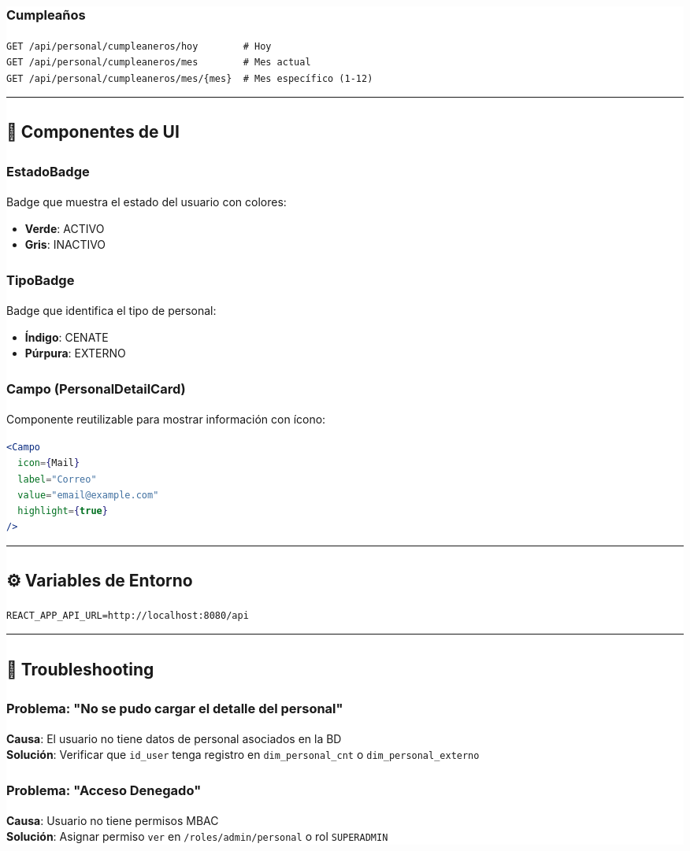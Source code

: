 ### Cumpleaños
```
GET /api/personal/cumpleaneros/hoy        # Hoy
GET /api/personal/cumpleaneros/mes        # Mes actual
GET /api/personal/cumpleaneros/mes/{mes}  # Mes específico (1-12)
```

---

## 🎨 Componentes de UI

### EstadoBadge
Badge que muestra el estado del usuario con colores:
- **Verde**: ACTIVO
- **Gris**: INACTIVO

### TipoBadge
Badge que identifica el tipo de personal:
- **Índigo**: CENATE
- **Púrpura**: EXTERNO

### Campo (PersonalDetailCard)
Componente reutilizable para mostrar información con ícono:
```jsx
<Campo 
  icon={Mail} 
  label="Correo" 
  value="email@example.com" 
  highlight={true} 
/>
```

---

## ⚙️ Variables de Entorno

```env
REACT_APP_API_URL=http://localhost:8080/api
```

---

## 🐛 Troubleshooting

### Problema: "No se pudo cargar el detalle del personal"
**Causa**: El usuario no tiene datos de personal asociados en la BD  
**Solución**: Verificar que `id_user` tenga registro en `dim_personal_cnt` o `dim_personal_externo`

### Problema: "Acceso Denegado"
**Causa**: Usuario no tiene permisos MBAC  
**Solución**: Asignar permiso `ver` en `/roles/admin/personal` o rol `SUPERADMIN`
